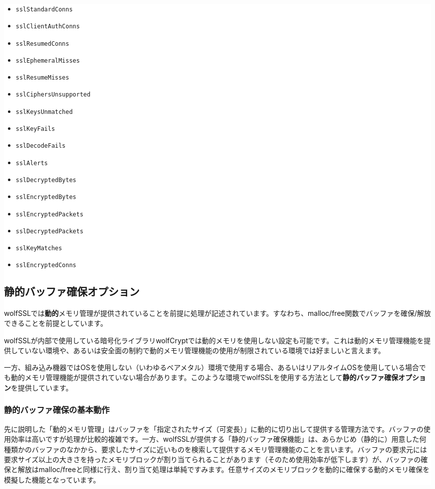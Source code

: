 

* `sslStandardConns`


* `sslClientAuthConns`


* `sslResumedConns`


* `sslEphemeralMisses`


* `sslResumeMisses`


* `sslCiphersUnsupported`


* `sslKeysUnmatched`


* `sslKeyFails`


* `sslDecodeFails`


* `sslAlerts`


* `sslDecryptedBytes`


* `sslEncryptedBytes`


* `sslEncryptedPackets`


* `sslDecryptedPackets`


* `sslKeyMatches`


* `sslEncryptedConns`


## 静的バッファ確保オプション

wolfSSLでは**動的**メモリ管理が提供されていることを前提に処理が記述されています。すなわち、malloc/free関数でバッファを確保/解放できることを前提としています。

wolfSSLが内部で使用している暗号化ライブラリwolfCryptでは動的メモリを使用しない設定も可能です。これは動的メモリ管理機能を提供していない環境や、あるいは安全面の制約で動的メモリ管理機能の使用が制限されている環境では好ましいと言えます。

一方、組み込み機器ではOSを使用しない（いわゆるベアメタル）環境で使用する場合、あるいはリアルタイムOSを使用している場合でも動的メモリ管理機能が提供されていない場合があります。このような環境でwolfSSLを使用する方法として**静的バッファ確保オプション**を提供しています。

### 静的バッファ確保の基本動作

先に説明した「動的メモリ管理」はバッファを「指定されたサイズ（可変長）」に動的に切り出して提供する管理方法です。バッファの使用効率は高いですが処理が比較的複雑です。一方、wolfSSLが提供する「静的バッファ確保機能」は、あらかじめ（静的に）用意した何種類かのバッファのなかから、要求したサイズに近いものを検索して提供するメモリ管理機能のことを言います。バッファの要求元には要求サイズ以上の大きさを持ったメモリブロックが割り当てられることがあります（そのため使用効率が低下します）が、バッファの確保と解放はmalloc/freeと同様に行え、割り当て処理は単純ですみます。任意サイズのメモリブロックを動的に確保する動的メモリ確保を模擬した機能となっています。

